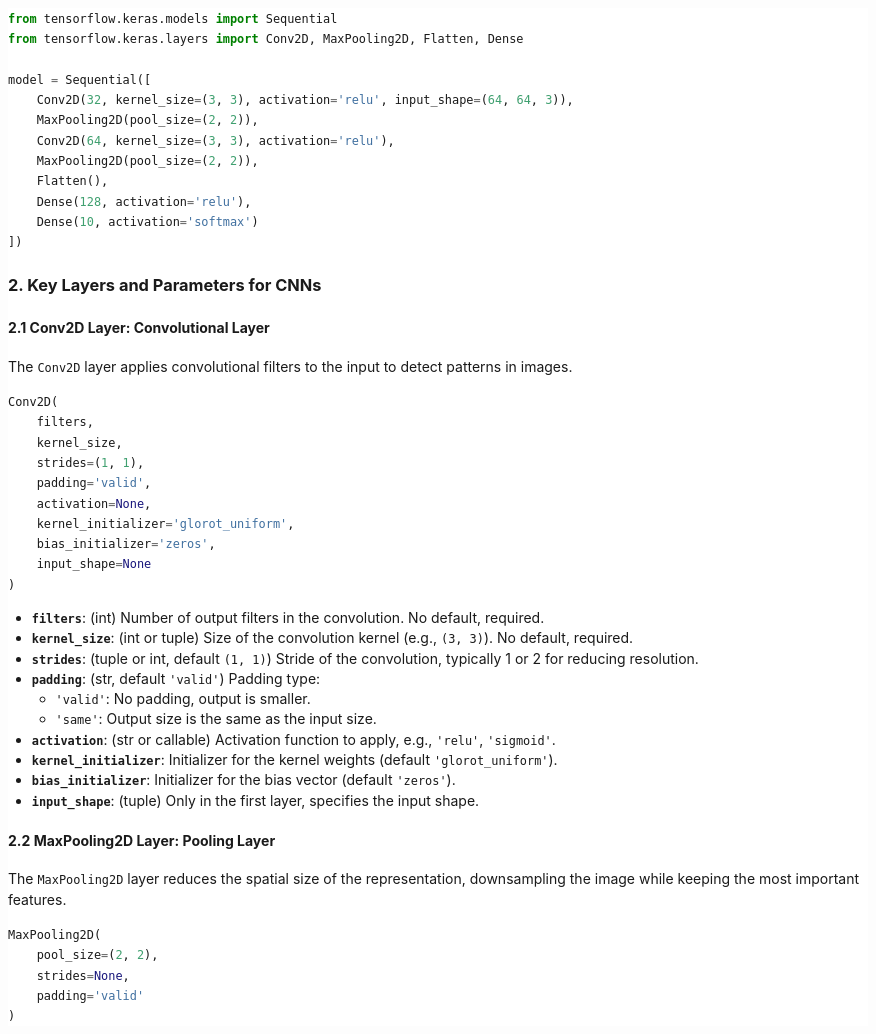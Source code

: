 ```python
from tensorflow.keras.models import Sequential
from tensorflow.keras.layers import Conv2D, MaxPooling2D, Flatten, Dense

model = Sequential([
    Conv2D(32, kernel_size=(3, 3), activation='relu', input_shape=(64, 64, 3)),
    MaxPooling2D(pool_size=(2, 2)),
    Conv2D(64, kernel_size=(3, 3), activation='relu'),
    MaxPooling2D(pool_size=(2, 2)),
    Flatten(),
    Dense(128, activation='relu'),
    Dense(10, activation='softmax')
])
```

### 2. **Key Layers and Parameters for CNNs**

#### 2.1 **Conv2D Layer**: Convolutional Layer

The `Conv2D` layer applies convolutional filters to the input to detect patterns in images.

```python
Conv2D(
    filters, 
    kernel_size, 
    strides=(1, 1), 
    padding='valid', 
    activation=None, 
    kernel_initializer='glorot_uniform', 
    bias_initializer='zeros', 
    input_shape=None
)
```

- **`filters`**: (int) Number of output filters in the convolution. No default, required.
- **`kernel_size`**: (int or tuple) Size of the convolution kernel (e.g., `(3, 3)`). No default, required.
- **`strides`**: (tuple or int, default `(1, 1)`) Stride of the convolution, typically 1 or 2 for reducing resolution.
- **`padding`**: (str, default `'valid'`) Padding type:
  - `'valid'`: No padding, output is smaller.
  - `'same'`: Output size is the same as the input size.
- **`activation`**: (str or callable) Activation function to apply, e.g., `'relu'`, `'sigmoid'`.
- **`kernel_initializer`**: Initializer for the kernel weights (default `'glorot_uniform'`).
- **`bias_initializer`**: Initializer for the bias vector (default `'zeros'`).
- **`input_shape`**: (tuple) Only in the first layer, specifies the input shape. 

#### 2.2 **MaxPooling2D Layer**: Pooling Layer

The `MaxPooling2D` layer reduces the spatial size of the representation, downsampling the image while keeping the most important features.

```python
MaxPooling2D(
    pool_size=(2, 2), 
    strides=None, 
    padding='valid'
)
```
